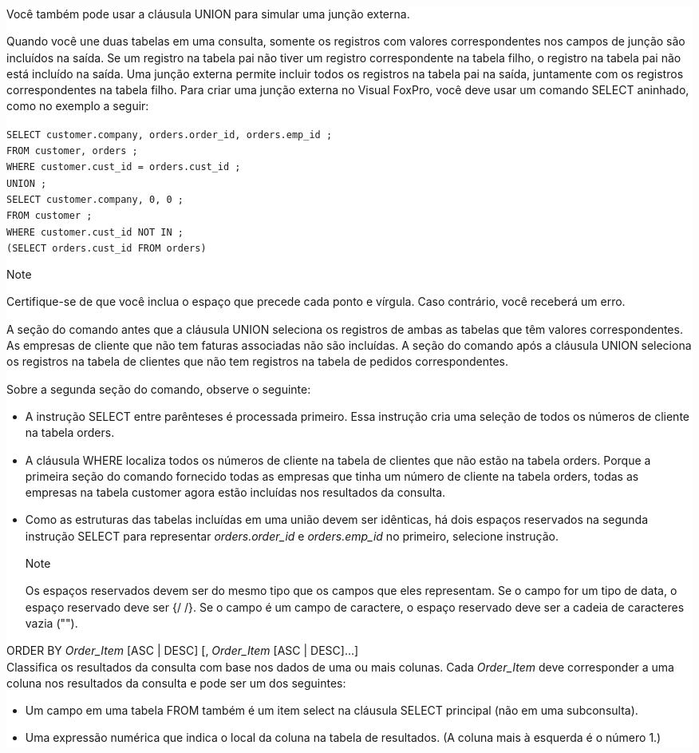  Você também pode usar a cláusula UNION para simular uma junção externa.  
  
 Quando você une duas tabelas em uma consulta, somente os registros com valores correspondentes nos campos de junção são incluídos na saída. Se um registro na tabela pai não tiver um registro correspondente na tabela filho, o registro na tabela pai não está incluído na saída. Uma junção externa permite incluir todos os registros na tabela pai na saída, juntamente com os registros correspondentes na tabela filho. Para criar uma junção externa no Visual FoxPro, você deve usar um comando SELECT aninhado, como no exemplo a seguir:  
  
```  
SELECT customer.company, orders.order_id, orders.emp_id ;  
FROM customer, orders ;  
WHERE customer.cust_id = orders.cust_id ;  
UNION ;  
SELECT customer.company, 0, 0 ;  
FROM customer ;  
WHERE customer.cust_id NOT IN ;  
(SELECT orders.cust_id FROM orders)  
```  
  
> [!NOTE]  
>  Certifique-se de que você inclua o espaço que precede cada ponto e vírgula. Caso contrário, você receberá um erro.  
  
 A seção do comando antes que a cláusula UNION seleciona os registros de ambas as tabelas que têm valores correspondentes. As empresas de cliente que não tem faturas associadas não são incluídas. A seção do comando após a cláusula UNION seleciona os registros na tabela de clientes que não tem registros na tabela de pedidos correspondentes.  
  
 Sobre a segunda seção do comando, observe o seguinte:  
  
-   A instrução SELECT entre parênteses é processada primeiro. Essa instrução cria uma seleção de todos os números de cliente na tabela orders.  
  
-   A cláusula WHERE localiza todos os números de cliente na tabela de clientes que não estão na tabela orders. Porque a primeira seção do comando fornecido todas as empresas que tinha um número de cliente na tabela orders, todas as empresas na tabela customer agora estão incluídas nos resultados da consulta.  
  
-   Como as estruturas das tabelas incluídas em uma união devem ser idênticas, há dois espaços reservados na segunda instrução SELECT para representar *orders.order_id* e *orders.emp_id* no primeiro, selecione instrução.  
  
    > [!NOTE]  
    >  Os espaços reservados devem ser do mesmo tipo que os campos que eles representam. Se o campo for um tipo de data, o espaço reservado deve ser {/ /}. Se o campo é um campo de caractere, o espaço reservado deve ser a cadeia de caracteres vazia ("").  
  
 ORDER BY *Order_Item* [ASC &#124; DESC] [, *Order_Item* [ASC &#124; DESC]...]  
 Classifica os resultados da consulta com base nos dados de uma ou mais colunas. Cada *Order_Item* deve corresponder a uma coluna nos resultados da consulta e pode ser um dos seguintes:  
  
-   Um campo em uma tabela FROM também é um item select na cláusula SELECT principal (não em uma subconsulta).  
  
-   Uma expressão numérica que indica o local da coluna na tabela de resultados. (A coluna mais à esquerda é o número 1.)  
  